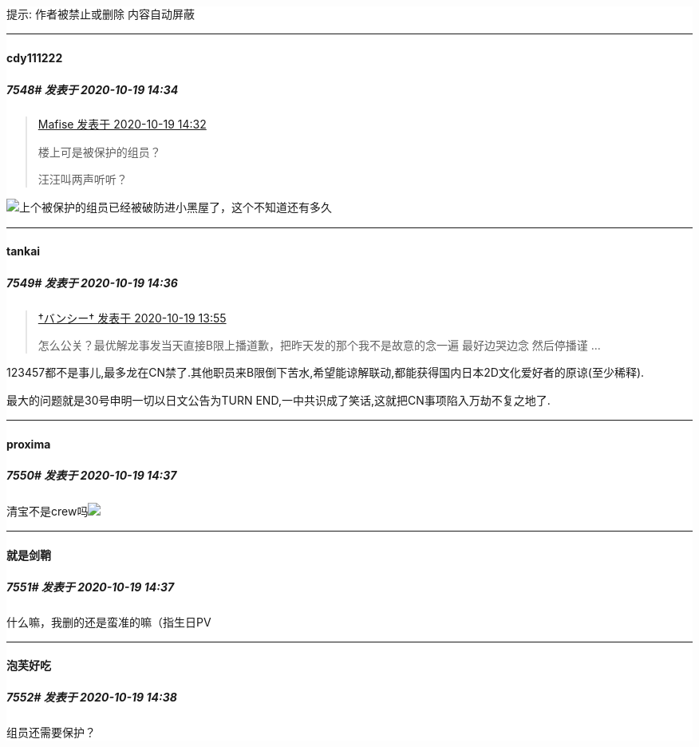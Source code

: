 提示: 作者被禁止或删除 内容自动屏蔽


-----

####  cdy111222  
##### 7548#       发表于 2020-10-19 14:34


<blockquote><a href="httphttps://bbs.saraba1st.com/2b/forum.php?mod=redirect&amp;goto=findpost&amp;pid=49089202&amp;ptid=1963466" target="_blank">Mafise 发表于 2020-10-19 14:32</a>

楼上可是被保护的组员？

汪汪叫两声听听？</blockquote>
<img src="https://static.saraba1st.com/image/smiley/face2017/067.png" referrerpolicy="no-referrer">上个被保护的组员已经被破防进小黑屋了，这个不知道还有多久


-----

####  tankai  
##### 7549#       发表于 2020-10-19 14:36


<blockquote><a href="httphttps://bbs.saraba1st.com/2b/forum.php?mod=redirect&amp;goto=findpost&amp;pid=49088767&amp;ptid=1963466" target="_blank">†バンシー† 发表于 2020-10-19 13:55</a>

怎么公关？最优解龙事发当天直接B限上播道歉，把昨天发的那个我不是故意的念一遍 最好边哭边念 然后停播谨 ...</blockquote>
123457都不是事儿,最多龙在CN禁了.其他职员来B限倒下苦水,希望能谅解联动,都能获得国内日本2D文化爱好者的原谅(至少稀释).


最大的问题就是30号申明一切以日文公告为TURN END,一中共识成了笑话,这就把CN事项陷入万劫不复之地了.


-----

####  proxima  
##### 7550#       发表于 2020-10-19 14:37


清宝不是crew吗<img src="https://static.saraba1st.com/image/smiley/face2017/068.png" referrerpolicy="no-referrer">


-----

####  就是剑鞘  
##### 7551#       发表于 2020-10-19 14:37


什么嘛，我删的还是蛮准的嘛（指生日PV


-----

####  泡芙好吃  
##### 7552#       发表于 2020-10-19 14:38


组员还需要保护？
